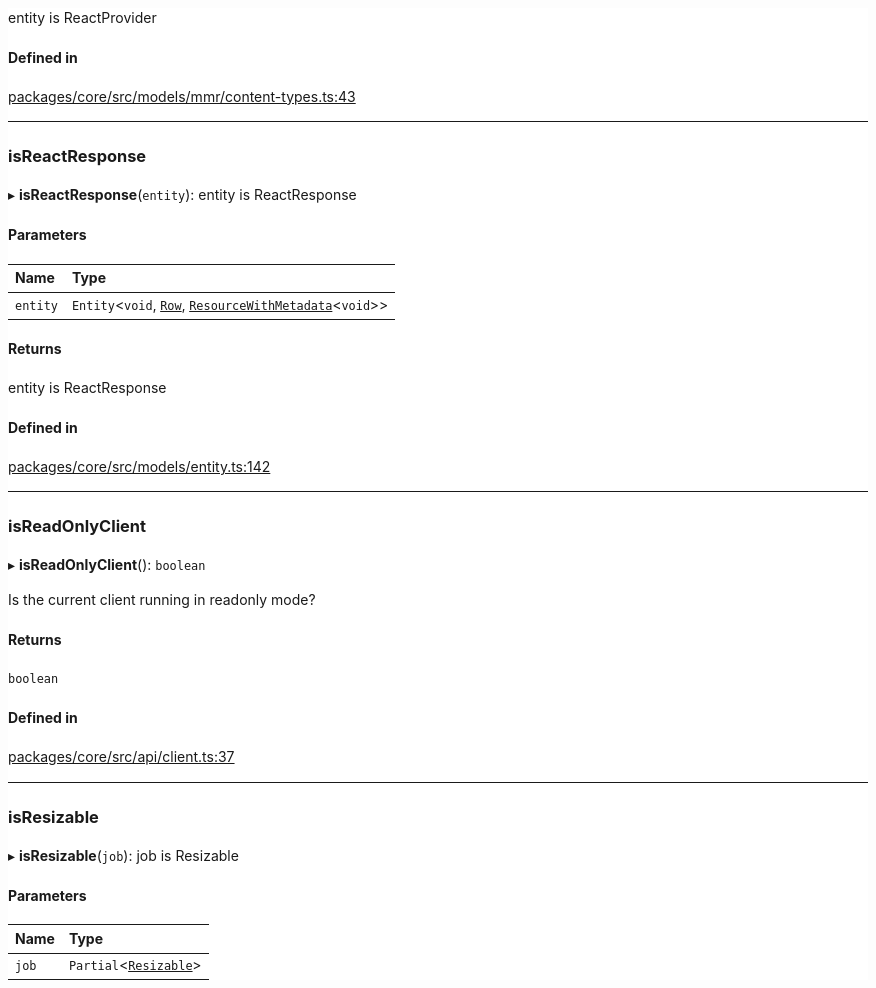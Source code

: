 entity is ReactProvider

#### Defined in

[packages/core/src/models/mmr/content-types.ts:43](https://github.com/mra-ruiz/kui/blob/a3b5e3edf/packages/core/src/models/mmr/content-types.ts#L43)

---

### isReactResponse

▸ **isReactResponse**(`entity`): entity is ReactResponse

#### Parameters

| Name     | Type                                                                                                                                                  |
| :------- | :---------------------------------------------------------------------------------------------------------------------------------------------------- |
| `entity` | `Entity`<`void`, [`Row`](../classes/kui_shell_core.Row.md), [`ResourceWithMetadata`](../interfaces/kui_shell_core.ResourceWithMetadata.md)<`void`\>\> |

#### Returns

entity is ReactResponse

#### Defined in

[packages/core/src/models/entity.ts:142](https://github.com/mra-ruiz/kui/blob/a3b5e3edf/packages/core/src/models/entity.ts#L142)

---

### isReadOnlyClient

▸ **isReadOnlyClient**(): `boolean`

Is the current client running in readonly mode?

#### Returns

`boolean`

#### Defined in

[packages/core/src/api/client.ts:37](https://github.com/mra-ruiz/kui/blob/a3b5e3edf/packages/core/src/api/client.ts#L37)

---

### isResizable

▸ **isResizable**(`job`): job is Resizable

#### Parameters

| Name  | Type                                                                 |
| :---- | :------------------------------------------------------------------- |
| `job` | `Partial`<[`Resizable`](../interfaces/kui_shell_core.Resizable.md)\> |

